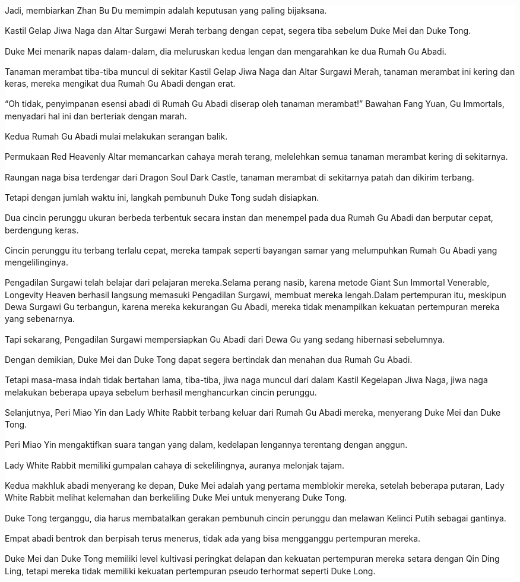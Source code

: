 Jadi, membiarkan Zhan Bu Du memimpin adalah keputusan yang paling bijaksana.

Kastil Gelap Jiwa Naga dan Altar Surgawi Merah terbang dengan cepat, segera tiba sebelum Duke Mei dan Duke Tong.

Duke Mei menarik napas dalam-dalam, dia meluruskan kedua lengan dan mengarahkan ke dua Rumah Gu Abadi.

Tanaman merambat tiba-tiba muncul di sekitar Kastil Gelap Jiwa Naga dan Altar Surgawi Merah, tanaman merambat ini kering dan keras, mereka mengikat dua Rumah Gu Abadi dengan erat.

“Oh tidak, penyimpanan esensi abadi di Rumah Gu Abadi diserap oleh tanaman merambat!” Bawahan Fang Yuan, Gu Immortals, menyadari hal ini dan berteriak dengan marah.

Kedua Rumah Gu Abadi mulai melakukan serangan balik.

Permukaan Red Heavenly Altar memancarkan cahaya merah terang, melelehkan semua tanaman merambat kering di sekitarnya.

Raungan naga bisa terdengar dari Dragon Soul Dark Castle, tanaman merambat di sekitarnya patah dan dikirim terbang.

Tetapi dengan jumlah waktu ini, langkah pembunuh Duke Tong sudah disiapkan.

Dua cincin perunggu ukuran berbeda terbentuk secara instan dan menempel pada dua Rumah Gu Abadi dan berputar cepat, berdengung keras.

Cincin perunggu itu terbang terlalu cepat, mereka tampak seperti bayangan samar yang melumpuhkan Rumah Gu Abadi yang mengelilinginya.

Pengadilan Surgawi telah belajar dari pelajaran mereka.Selama perang nasib, karena metode Giant Sun Immortal Venerable, Longevity Heaven berhasil langsung memasuki Pengadilan Surgawi, membuat mereka lengah.Dalam pertempuran itu, meskipun Dewa Surgawi Gu terbangun, karena mereka kekurangan Gu Abadi, mereka tidak menampilkan kekuatan pertempuran mereka yang sebenarnya.

Tapi sekarang, Pengadilan Surgawi mempersiapkan Gu Abadi dari Dewa Gu yang sedang hibernasi sebelumnya.

Dengan demikian, Duke Mei dan Duke Tong dapat segera bertindak dan menahan dua Rumah Gu Abadi.

Tetapi masa-masa indah tidak bertahan lama, tiba-tiba, jiwa naga muncul dari dalam Kastil Kegelapan Jiwa Naga, jiwa naga melakukan beberapa upaya sebelum berhasil menghancurkan cincin perunggu.

Selanjutnya, Peri Miao Yin dan Lady White Rabbit terbang keluar dari Rumah Gu Abadi mereka, menyerang Duke Mei dan Duke Tong.

Peri Miao Yin mengaktifkan suara tangan yang dalam, kedelapan lengannya terentang dengan anggun.

Lady White Rabbit memiliki gumpalan cahaya di sekelilingnya, auranya melonjak tajam.

Kedua makhluk abadi menyerang ke depan, Duke Mei adalah yang pertama memblokir mereka, setelah beberapa putaran, Lady White Rabbit melihat kelemahan dan berkeliling Duke Mei untuk menyerang Duke Tong.

Duke Tong terganggu, dia harus membatalkan gerakan pembunuh cincin perunggu dan melawan Kelinci Putih sebagai gantinya.

Empat abadi bentrok dan berpisah terus menerus, tidak ada yang bisa mengganggu pertempuran mereka.

Duke Mei dan Duke Tong memiliki level kultivasi peringkat delapan dan kekuatan pertempuran mereka setara dengan Qin Ding Ling, tetapi mereka tidak memiliki kekuatan pertempuran pseudo terhormat seperti Duke Long.
